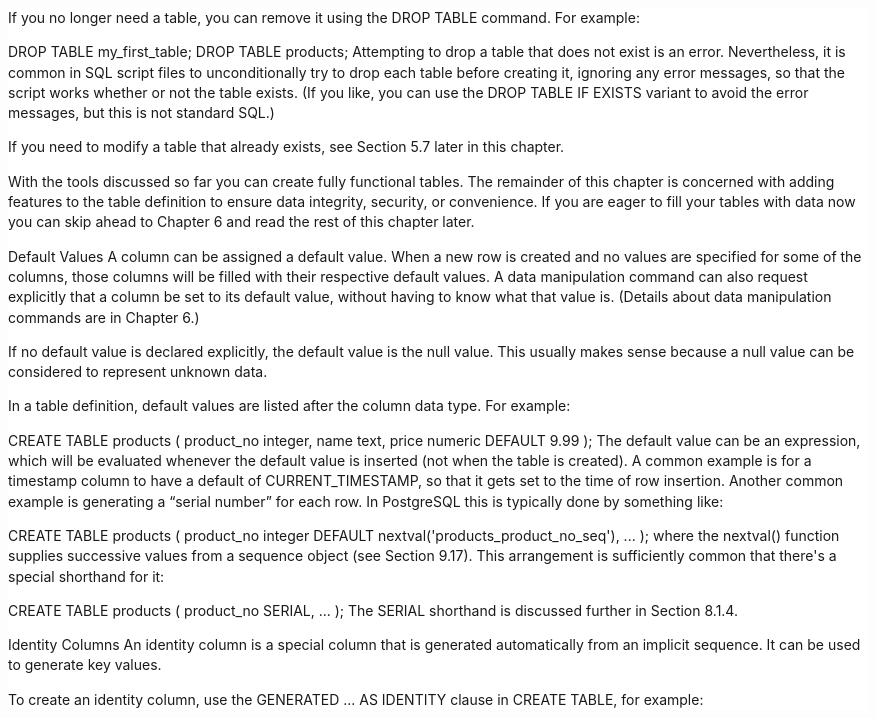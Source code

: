 If you no longer need a table, you can remove it using the DROP TABLE command. For example:

DROP TABLE my_first_table;
DROP TABLE products;
Attempting to drop a table that does not exist is an error. Nevertheless, it is common in SQL script files to unconditionally try to drop each table before creating it, ignoring any error messages, so that the script works whether or not the table exists. (If you like, you can use the DROP TABLE IF EXISTS variant to avoid the error messages, but this is not standard SQL.)

If you need to modify a table that already exists, see Section 5.7 later in this chapter.

With the tools discussed so far you can create fully functional tables. The remainder of this chapter is concerned with adding features to the table definition to ensure data integrity, security, or convenience. If you are eager to fill your tables with data now you can skip ahead to Chapter 6 and read the rest of this chapter later.

Default Values 
A column can be assigned a default value. When a new row is created and no values are specified for some of the columns, those columns will be filled with their respective default values. A data manipulation command can also request explicitly that a column be set to its default value, without having to know what that value is. (Details about data manipulation commands are in Chapter 6.)

If no default value is declared explicitly, the default value is the null value. This usually makes sense because a null value can be considered to represent unknown data.

In a table definition, default values are listed after the column data type. For example:

CREATE TABLE products (
    product_no integer,
    name text,
    price numeric DEFAULT 9.99
);
The default value can be an expression, which will be evaluated whenever the default value is inserted (not when the table is created). A common example is for a timestamp column to have a default of CURRENT_TIMESTAMP, so that it gets set to the time of row insertion. Another common example is generating a “serial number” for each row. In PostgreSQL this is typically done by something like:

CREATE TABLE products (
    product_no integer DEFAULT nextval('products_product_no_seq'),
    ...
);
where the nextval() function supplies successive values from a sequence object (see Section 9.17). This arrangement is sufficiently common that there's a special shorthand for it:

CREATE TABLE products (
    product_no SERIAL,
    ...
);
The SERIAL shorthand is discussed further in Section 8.1.4.

Identity Columns 
An identity column is a special column that is generated automatically from an implicit sequence. It can be used to generate key values.

To create an identity column, use the GENERATED ... AS IDENTITY clause in CREATE TABLE, for example:
